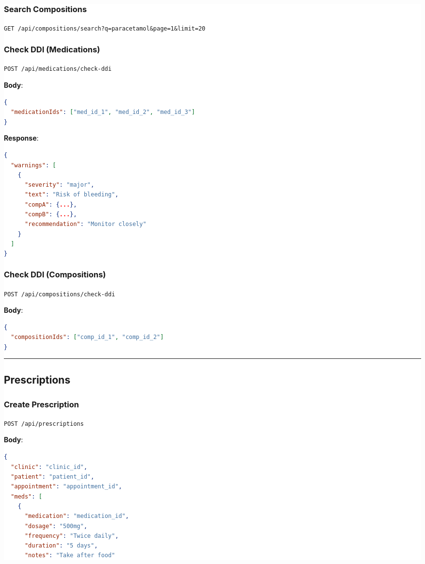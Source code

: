 ### Search Compositions
```http
GET /api/compositions/search?q=paracetamol&page=1&limit=20
```

### Check DDI (Medications)
```http
POST /api/medications/check-ddi
```

**Body**:
```json
{
  "medicationIds": ["med_id_1", "med_id_2", "med_id_3"]
}
```

**Response**:
```json
{
  "warnings": [
    {
      "severity": "major",
      "text": "Risk of bleeding",
      "compA": {...},
      "compB": {...},
      "recommendation": "Monitor closely"
    }
  ]
}
```

### Check DDI (Compositions)
```http
POST /api/compositions/check-ddi
```

**Body**:
```json
{
  "compositionIds": ["comp_id_1", "comp_id_2"]
}
```

---

## Prescriptions

### Create Prescription
```http
POST /api/prescriptions
```

**Body**:
```json
{
  "clinic": "clinic_id",
  "patient": "patient_id",
  "appointment": "appointment_id",
  "meds": [
    {
      "medication": "medication_id",
      "dosage": "500mg",
      "frequency": "Twice daily",
      "duration": "5 days",
      "notes": "Take after food"
```